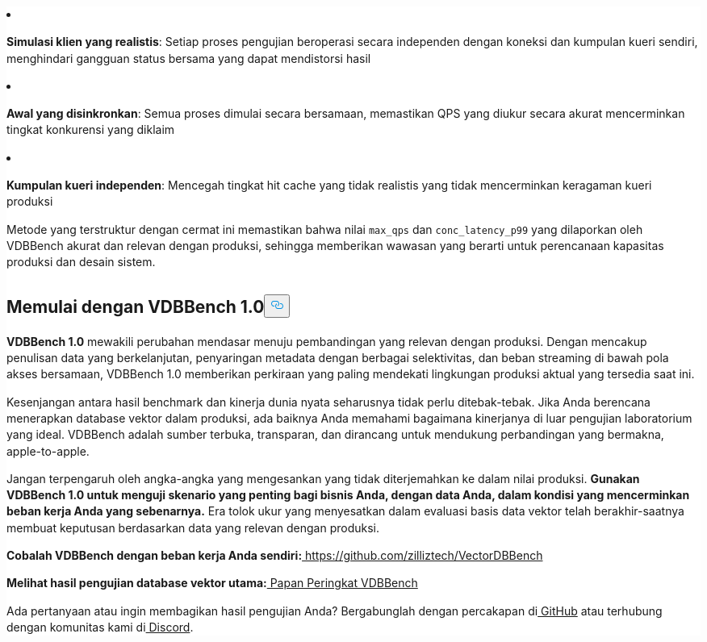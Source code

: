 <li><p><strong>Simulasi klien yang realistis</strong>: Setiap proses pengujian beroperasi secara independen dengan koneksi dan kumpulan kueri sendiri, menghindari gangguan status bersama yang dapat mendistorsi hasil</p></li>
<li><p><strong>Awal yang disinkronkan</strong>: Semua proses dimulai secara bersamaan, memastikan QPS yang diukur secara akurat mencerminkan tingkat konkurensi yang diklaim</p></li>
<li><p><strong>Kumpulan kueri independen</strong>: Mencegah tingkat hit cache yang tidak realistis yang tidak mencerminkan keragaman kueri produksi</p></li>
</ul></li>
</ol>
<p>Metode yang terstruktur dengan cermat ini memastikan bahwa nilai <code translate="no">max_qps</code> dan <code translate="no">conc_latency_p99</code> yang dilaporkan oleh VDBBench akurat dan relevan dengan produksi, sehingga memberikan wawasan yang berarti untuk perencanaan kapasitas produksi dan desain sistem.</p>
<h2 id="Getting-Started-with-VDBBench-10" class="common-anchor-header">Memulai dengan VDBBench 1.0<button data-href="#Getting-Started-with-VDBBench-10" class="anchor-icon" translate="no">
      <svg translate="no"
        aria-hidden="true"
        focusable="false"
        height="20"
        version="1.1"
        viewBox="0 0 16 16"
        width="16"
      >
        <path
          fill="#0092E4"
          fill-rule="evenodd"
          d="M4 9h1v1H4c-1.5 0-3-1.69-3-3.5S2.55 3 4 3h4c1.45 0 3 1.69 3 3.5 0 1.41-.91 2.72-2 3.25V8.59c.58-.45 1-1.27 1-2.09C10 5.22 8.98 4 8 4H4c-.98 0-2 1.22-2 2.5S3 9 4 9zm9-3h-1v1h1c1 0 2 1.22 2 2.5S13.98 12 13 12H9c-.98 0-2-1.22-2-2.5 0-.83.42-1.64 1-2.09V6.25c-1.09.53-2 1.84-2 3.25C6 11.31 7.55 13 9 13h4c1.45 0 3-1.69 3-3.5S14.5 6 13 6z"
        ></path>
      </svg>
    </button></h2><p><strong>VDBBench 1.0</strong> mewakili perubahan mendasar menuju pembandingan yang relevan dengan produksi. Dengan mencakup penulisan data yang berkelanjutan, penyaringan metadata dengan berbagai selektivitas, dan beban streaming di bawah pola akses bersamaan, VDBBench 1.0 memberikan perkiraan yang paling mendekati lingkungan produksi aktual yang tersedia saat ini.</p>
<p>Kesenjangan antara hasil benchmark dan kinerja dunia nyata seharusnya tidak perlu ditebak-tebak. Jika Anda berencana menerapkan database vektor dalam produksi, ada baiknya Anda memahami bagaimana kinerjanya di luar pengujian laboratorium yang ideal. VDBBench adalah sumber terbuka, transparan, dan dirancang untuk mendukung perbandingan yang bermakna, apple-to-apple.</p>
<p>Jangan terpengaruh oleh angka-angka yang mengesankan yang tidak diterjemahkan ke dalam nilai produksi. <strong>Gunakan VDBBench 1.0 untuk menguji skenario yang penting bagi bisnis Anda, dengan data Anda, dalam kondisi yang mencerminkan beban kerja Anda yang sebenarnya.</strong> Era tolok ukur yang menyesatkan dalam evaluasi basis data vektor telah berakhir-saatnya membuat keputusan berdasarkan data yang relevan dengan produksi.</p>
<p><strong>Cobalah VDBBench dengan beban kerja Anda sendiri:</strong><a href="https://github.com/zilliztech/VectorDBBench"> https://github.com/zilliztech/VectorDBBench</a></p>
<p><strong>Melihat hasil pengujian database vektor utama:</strong><a href="https://zilliz.com/vdbbench-leaderboard?dataset=vectorSearch"> Papan Peringkat VDBBench</a></p>
<p>Ada pertanyaan atau ingin membagikan hasil pengujian Anda? Bergabunglah dengan percakapan di<a href="https://github.com/zilliztech/VectorDBBench"> GitHub</a> atau terhubung dengan komunitas kami di<a href="https://discord.com/invite/FG6hMJStWu"> Discord</a>.</p>
